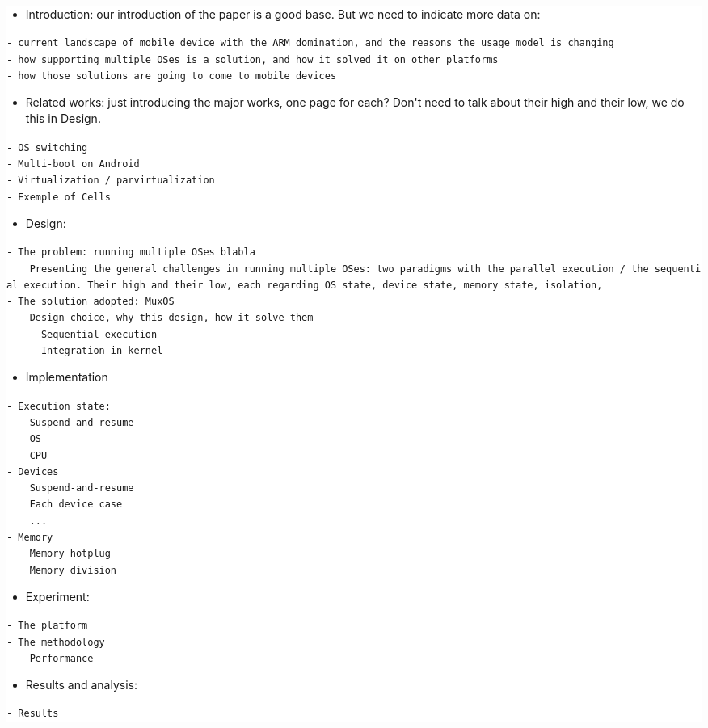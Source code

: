 * Introduction: our introduction of the paper is a good base. But we need to indicate more data on:
```
- current landscape of mobile device with the ARM domination, and the reasons the usage model is changing
- how supporting multiple OSes is a solution, and how it solved it on other platforms
- how those solutions are going to come to mobile devices
```

* Related works: just introducing the major works, one page for each? Don't need to talk about their high and their low, we do this in Design.
```
- OS switching
- Multi-boot on Android
- Virtualization / parvirtualization
- Exemple of Cells
```

* Design: 
```
- The problem: running multiple OSes blabla
    Presenting the general challenges in running multiple OSes: two paradigms with the parallel execution / the sequential execution. Their high and their low, each regarding OS state, device state, memory state, isolation, 
- The solution adopted: MuxOS
    Design choice, why this design, how it solve them
    - Sequential execution
    - Integration in kernel
```

* Implementation
```
- Execution state:
    Suspend-and-resume
    OS
    CPU
- Devices
    Suspend-and-resume
    Each device case
    ...
- Memory
    Memory hotplug
    Memory division
```


* Experiment:
```
- The platform
- The methodology
    Performance    
```

* Results and analysis:
```
- Results
```
